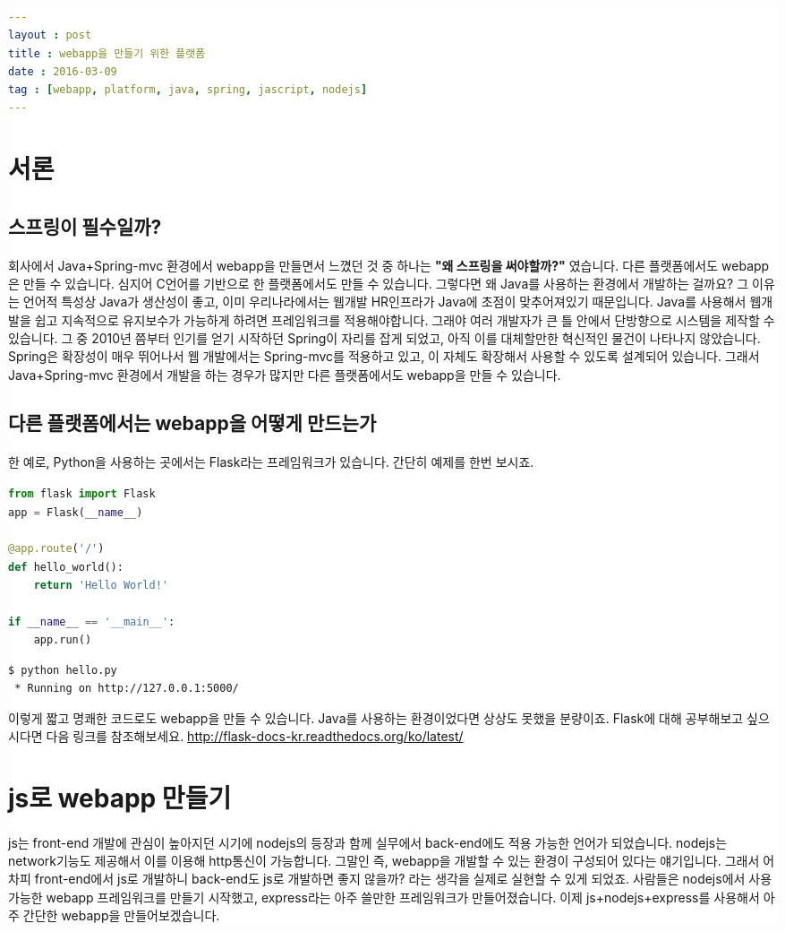 ```yaml
---
layout : post
title : webapp을 만들기 위한 플랫폼
date : 2016-03-09
tag : [webapp, platform, java, spring, jascript, nodejs]
---
```


# 서론
## 스프링이 필수일까?
회사에서 Java+Spring-mvc 환경에서 webapp을 만들면서 느꼈던 것 중 하나는 **"왜 스프링을 써야할까?"** 였습니다. 다른 플랫폼에서도 webapp은 만들 수 있습니다. 심지어 C언어를 기반으로 한 플랫폼에서도 만들 수 있습니다. 
그렇다면 왜 Java를 사용하는 환경에서 개발하는 걸까요? 그 이유는 언어적 특성상 Java가 생산성이 좋고, 이미 우리나라에서는 웹개발 HR인프라가 Java에 초점이 맞추어져있기 때문입니다.
Java를 사용해서 웹개발을 쉽고 지속적으로 유지보수가 가능하게 하려면 프레임워크를 적용해야합니다. 그래야 여러 개발자가 큰 틀 안에서 단방향으로 시스템을 제작할 수 있습니다. 그 중 2010년 쯤부터 인기를 얻기 시작하던 Spring이 자리를 잡게 되었고, 아직 이를 대체할만한 혁신적인 물건이 나타나지 않았습니다.
Spring은 확장성이 매우 뛰어나서 웹 개발에서는 Spring-mvc를 적용하고 있고, 이 자체도 확장해서 사용할 수 있도록 설계되어 있습니다. 그래서 Java+Spring-mvc 환경에서 개발을 하는 경우가 많지만 다른 플랫폼에서도 webapp을 만들 수 있습니다.

## 다른 플랫폼에서는 webapp을 어떻게 만드는가
한 예로, Python을 사용하는 곳에서는 Flask라는 프레임워크가 있습니다. 간단히 예제를 한번 보시죠.

```python
from flask import Flask
app = Flask(__name__)

@app.route('/')
def hello_world():
    return 'Hello World!'

if __name__ == '__main__':
    app.run()
```

```sh
$ python hello.py
 * Running on http://127.0.0.1:5000/
```

이렇게 짧고 명쾌한 코드로도 webapp을 만들 수 있습니다. Java를 사용하는 환경이었다면 상상도 못했을 분량이죠. Flask에 대해 공부해보고 싶으시다면 다음 링크를 참조해보세요.
http://flask-docs-kr.readthedocs.org/ko/latest/

# js로 webapp 만들기
js는 front-end 개발에 관심이 높아지던 시기에 nodejs의 등장과 함께 실무에서 back-end에도 적용 가능한 언어가 되었습니다. nodejs는 network기능도 제공해서 이를 이용해 http통신이 가능합니다. 그말인 즉, webapp을 개발할 수 있는 환경이 구성되어 있다는 얘기입니다. 그래서 어차피 front-end에서 js로 개발하니 back-end도 js로 개발하면 좋지 않을까? 라는 생각을 실제로 실현할 수 있게 되었죠.
사람들은 nodejs에서 사용가능한 webapp 프레임워크를 만들기 시작했고, express라는 아주 쓸만한 프레임워크가 만들어졌습니다. 
이제 js+nodejs+express를 사용해서 아주 간단한 webapp을 만들어보겠습니다.
